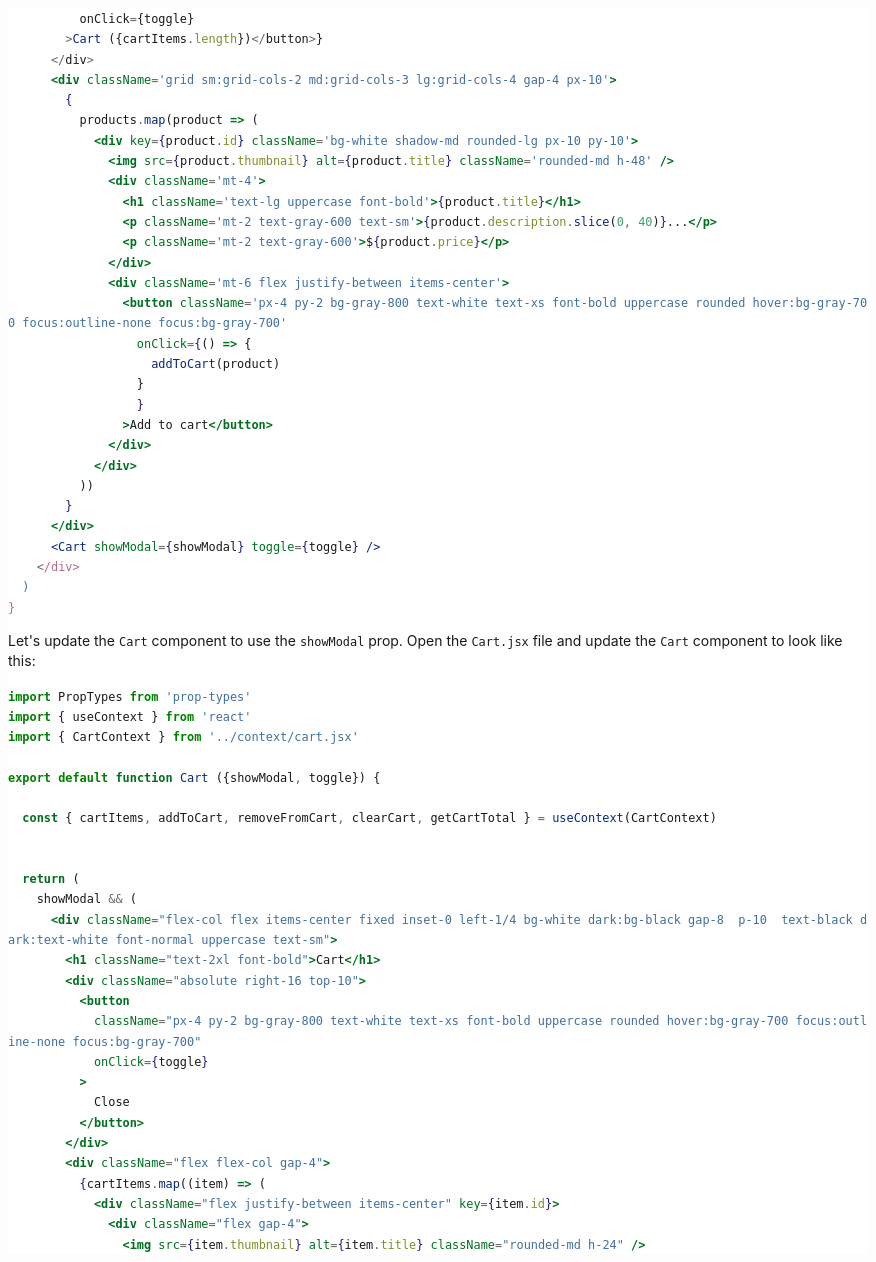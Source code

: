 ```jsx
          onClick={toggle}
        >Cart ({cartItems.length})</button>}
      </div>
      <div className='grid sm:grid-cols-2 md:grid-cols-3 lg:grid-cols-4 gap-4 px-10'>
        {
          products.map(product => (
            <div key={product.id} className='bg-white shadow-md rounded-lg px-10 py-10'>
              <img src={product.thumbnail} alt={product.title} className='rounded-md h-48' />
              <div className='mt-4'>
                <h1 className='text-lg uppercase font-bold'>{product.title}</h1>
                <p className='mt-2 text-gray-600 text-sm'>{product.description.slice(0, 40)}...</p>
                <p className='mt-2 text-gray-600'>${product.price}</p>
              </div>
              <div className='mt-6 flex justify-between items-center'>
                <button className='px-4 py-2 bg-gray-800 text-white text-xs font-bold uppercase rounded hover:bg-gray-700 focus:outline-none focus:bg-gray-700'
                  onClick={() => {
                    addToCart(product)
                  }
                  }
                >Add to cart</button>
              </div>
            </div>
          ))
        }
      </div>
      <Cart showModal={showModal} toggle={toggle} />
    </div>
  )
}
```

Let's update the `Cart` component to use the `showModal` prop. Open the `Cart.jsx` file and update the `Cart` component to look like this:

```jsx
import PropTypes from 'prop-types'
import { useContext } from 'react'
import { CartContext } from '../context/cart.jsx'

export default function Cart ({showModal, toggle}) {

  const { cartItems, addToCart, removeFromCart, clearCart, getCartTotal } = useContext(CartContext)


  return (
    showModal && (
      <div className="flex-col flex items-center fixed inset-0 left-1/4 bg-white dark:bg-black gap-8  p-10  text-black dark:text-white font-normal uppercase text-sm">
        <h1 className="text-2xl font-bold">Cart</h1>
        <div className="absolute right-16 top-10">
          <button
            className="px-4 py-2 bg-gray-800 text-white text-xs font-bold uppercase rounded hover:bg-gray-700 focus:outline-none focus:bg-gray-700"
            onClick={toggle}
          >
            Close
          </button>
        </div>
        <div className="flex flex-col gap-4">
          {cartItems.map((item) => (
            <div className="flex justify-between items-center" key={item.id}>
              <div className="flex gap-4">
                <img src={item.thumbnail} alt={item.title} className="rounded-md h-24" />
```